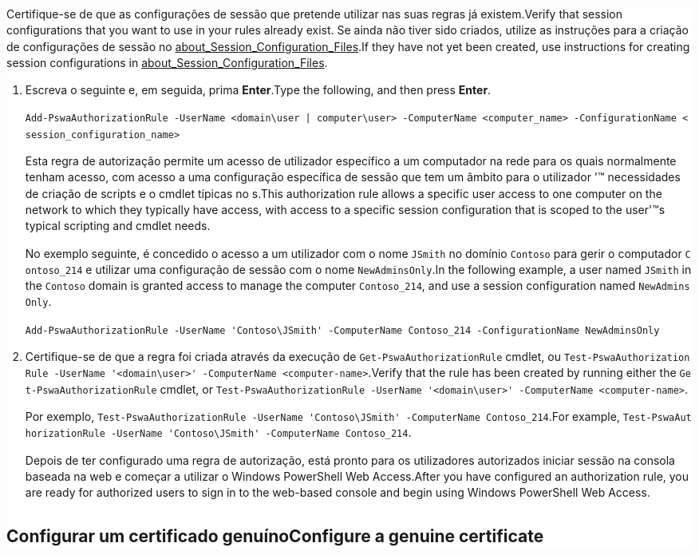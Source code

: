    <span data-ttu-id="7c5ca-371">Certifique-se de que as configurações de sessão que pretende utilizar nas suas regras já existem.</span><span class="sxs-lookup"><span data-stu-id="7c5ca-371">Verify that session configurations that you want to use in your rules already exist.</span></span> <span data-ttu-id="7c5ca-372">Se ainda não tiver sido criados, utilize as instruções para a criação de configurações de sessão no [about_Session_Configuration_Files](/powershell/module/microsoft.powershell.core/about/about_session_configurations).</span><span class="sxs-lookup"><span data-stu-id="7c5ca-372">If they have not yet been created, use instructions for creating session configurations in [about_Session_Configuration_Files](/powershell/module/microsoft.powershell.core/about/about_session_configurations).</span></span>

1. <span data-ttu-id="7c5ca-373">Escreva o seguinte e, em seguida, prima **Enter**.</span><span class="sxs-lookup"><span data-stu-id="7c5ca-373">Type the following, and then press **Enter**.</span></span>

   `Add-PswaAuthorizationRule -UserName <domain\user | computer\user> -ComputerName <computer_name> -ConfigurationName <session_configuration_name>`

   <span data-ttu-id="7c5ca-374">Esta regra de autorização permite um acesso de utilizador específico a um computador na rede para os quais normalmente tenham acesso, com acesso a uma configuração específica de sessão que tem um âmbito para o utilizador '™ necessidades de criação de scripts e o cmdlet típicas no s.</span><span class="sxs-lookup"><span data-stu-id="7c5ca-374">This authorization rule allows a specific user access to one computer on the network to which they typically have access, with access to a specific session configuration that is scoped to the user'™s typical scripting and cmdlet needs.</span></span>

   <span data-ttu-id="7c5ca-375">No exemplo seguinte, é concedido o acesso a um utilizador com o nome `JSmith` no domínio `Contoso` para gerir o computador `Contoso_214` e utilizar uma configuração de sessão com o nome `NewAdminsOnly`.</span><span class="sxs-lookup"><span data-stu-id="7c5ca-375">In the following example, a user named `JSmith` in the `Contoso` domain is granted access to manage the computer `Contoso_214`, and use a session configuration named `NewAdminsOnly`.</span></span>

   `Add-PswaAuthorizationRule -UserName 'Contoso\JSmith' -ComputerName Contoso_214 -ConfigurationName NewAdminsOnly`

1. <span data-ttu-id="7c5ca-376">Certifique-se de que a regra foi criada através da execução de `Get-PswaAuthorizationRule` cmdlet, ou `Test-PswaAuthorizationRule -UserName '<domain\user>' -ComputerName <computer-name>`.</span><span class="sxs-lookup"><span data-stu-id="7c5ca-376">Verify that the rule has been created by running either the `Get-PswaAuthorizationRule` cmdlet, or `Test-PswaAuthorizationRule -UserName '<domain\user>' -ComputerName <computer-name>`.</span></span>

   <span data-ttu-id="7c5ca-377">Por exemplo, `Test-PswaAuthorizationRule -UserName 'Contoso\JSmith' -ComputerName Contoso_214`.</span><span class="sxs-lookup"><span data-stu-id="7c5ca-377">For example, `Test-PswaAuthorizationRule -UserName 'Contoso\JSmith' -ComputerName Contoso_214`.</span></span>

   <span data-ttu-id="7c5ca-378">Depois de ter configurado uma regra de autorização, está pronto para os utilizadores autorizados iniciar sessão na consola baseada na web e começar a utilizar o Windows PowerShell Web Access.</span><span class="sxs-lookup"><span data-stu-id="7c5ca-378">After you have configured an authorization rule, you are ready for authorized users to sign in to the web-based console and begin using Windows PowerShell Web Access.</span></span>

## <a name="configure-a-genuine-certificate"></a><span data-ttu-id="7c5ca-379">Configurar um certificado genuíno</span><span class="sxs-lookup"><span data-stu-id="7c5ca-379">Configure a genuine certificate</span></span>
